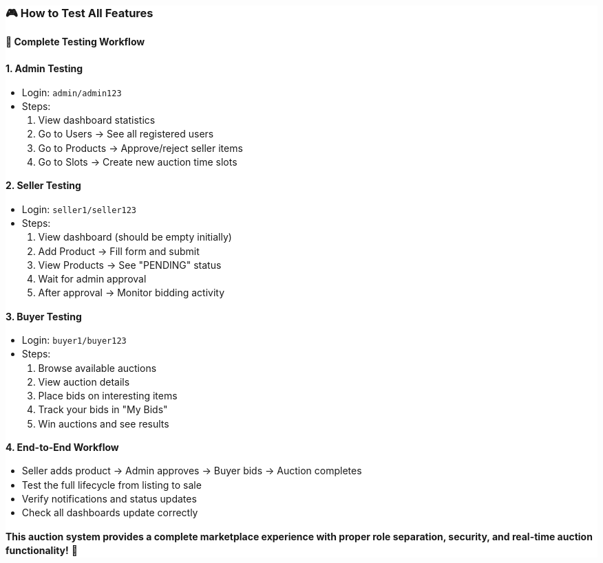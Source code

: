 ### 🎮 How to Test All Features

#### 🧪 Complete Testing Workflow

**1. Admin Testing**
- Login: `admin/admin123`
- Steps:
  1. View dashboard statistics
  2. Go to Users → See all registered users
  3. Go to Products → Approve/reject seller items  
  4. Go to Slots → Create new auction time slots

**2. Seller Testing**
- Login: `seller1/seller123`
- Steps:
  1. View dashboard (should be empty initially)
  2. Add Product → Fill form and submit
  3. View Products → See "PENDING" status
  4. Wait for admin approval
  5. After approval → Monitor bidding activity

**3. Buyer Testing**
- Login: `buyer1/buyer123`
- Steps:
  1. Browse available auctions
  2. View auction details
  3. Place bids on interesting items
  4. Track your bids in "My Bids"
  5. Win auctions and see results

**4. End-to-End Workflow**
- Seller adds product → Admin approves → Buyer bids → Auction completes
- Test the full lifecycle from listing to sale
- Verify notifications and status updates
- Check all dashboards update correctly

**This auction system provides a complete marketplace experience with proper role separation, security, and real-time auction functionality!** 🚀




